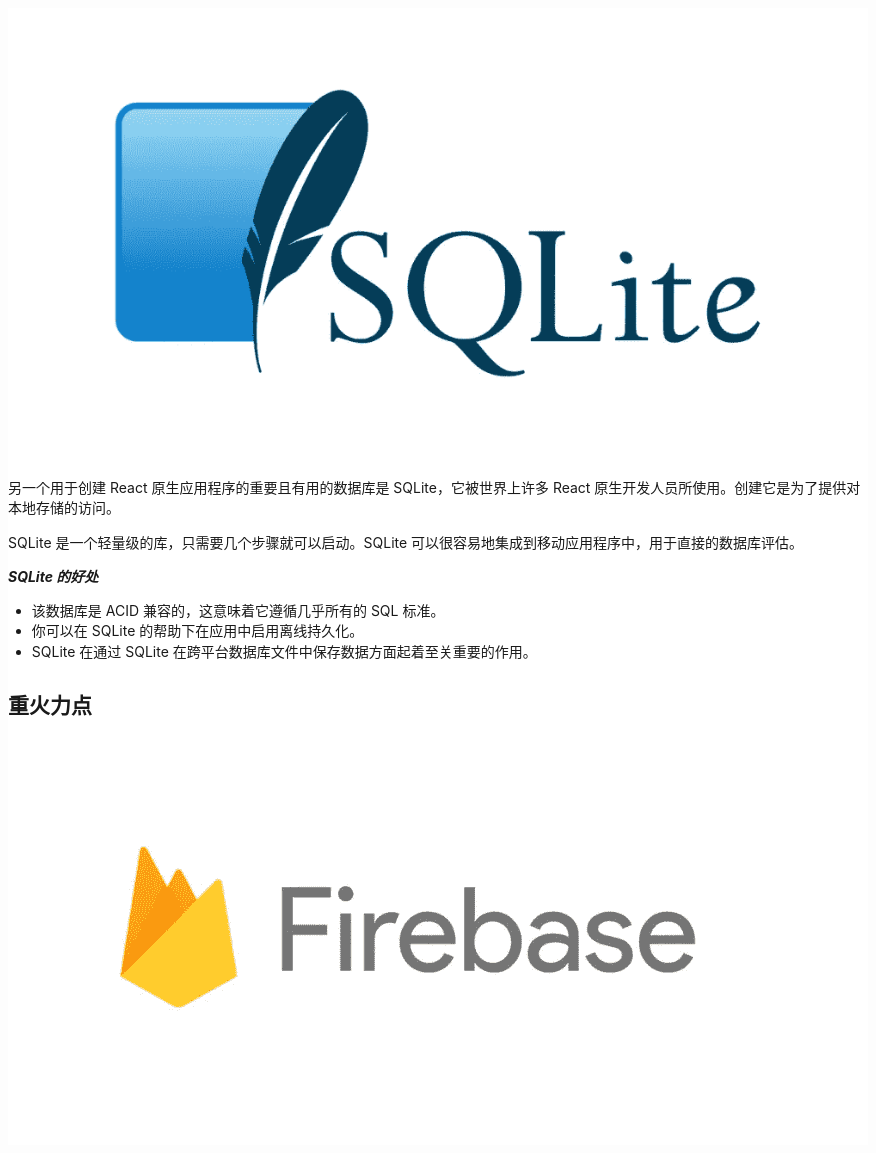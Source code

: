 ![](img/093ed165f1e6539888b2bf487aac239a.png)

另一个用于创建 React 原生应用程序的重要且有用的数据库是 SQLite，它被世界上许多 React 原生开发人员所使用。创建它是为了提供对本地存储的访问。

SQLite 是一个轻量级的库，只需要几个步骤就可以启动。SQLite 可以很容易地集成到移动应用程序中，用于直接的数据库评估。

***SQLite 的好处***

*   该数据库是 ACID 兼容的，这意味着它遵循几乎所有的 SQL 标准。
*   你可以在 SQLite 的帮助下在应用中启用离线持久化。
*   SQLite 在通过 SQLite 在跨平台数据库文件中保存数据方面起着至关重要的作用。

## 重火力点

![](img/bf6d886d4fb83d72e708e1a6c5de8230.png)

